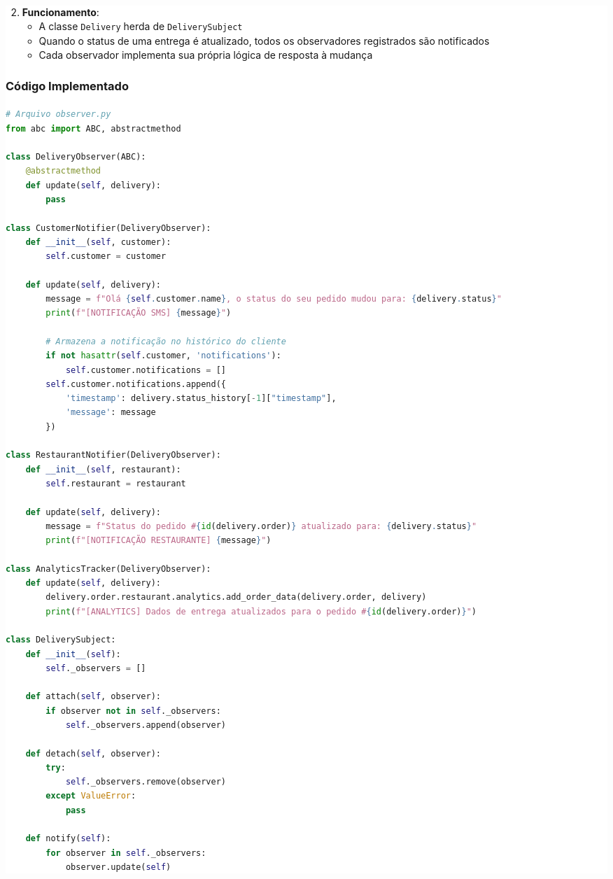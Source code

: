 2. **Funcionamento**:
   - A classe `Delivery` herda de `DeliverySubject`
   - Quando o status de uma entrega é atualizado, todos os observadores registrados são notificados
   - Cada observador implementa sua própria lógica de resposta à mudança

### Código Implementado
```python
# Arquivo observer.py
from abc import ABC, abstractmethod

class DeliveryObserver(ABC):
    @abstractmethod
    def update(self, delivery):
        pass

class CustomerNotifier(DeliveryObserver):
    def __init__(self, customer):
        self.customer = customer
    
    def update(self, delivery):
        message = f"Olá {self.customer.name}, o status do seu pedido mudou para: {delivery.status}"
        print(f"[NOTIFICAÇÃO SMS] {message}")
        
        # Armazena a notificação no histórico do cliente
        if not hasattr(self.customer, 'notifications'):
            self.customer.notifications = []
        self.customer.notifications.append({
            'timestamp': delivery.status_history[-1]["timestamp"],
            'message': message
        })

class RestaurantNotifier(DeliveryObserver):
    def __init__(self, restaurant):
        self.restaurant = restaurant
    
    def update(self, delivery):
        message = f"Status do pedido #{id(delivery.order)} atualizado para: {delivery.status}"
        print(f"[NOTIFICAÇÃO RESTAURANTE] {message}")

class AnalyticsTracker(DeliveryObserver):
    def update(self, delivery):
        delivery.order.restaurant.analytics.add_order_data(delivery.order, delivery)
        print(f"[ANALYTICS] Dados de entrega atualizados para o pedido #{id(delivery.order)}")

class DeliverySubject:
    def __init__(self):
        self._observers = []
    
    def attach(self, observer):
        if observer not in self._observers:
            self._observers.append(observer)
    
    def detach(self, observer):
        try:
            self._observers.remove(observer)
        except ValueError:
            pass
    
    def notify(self):
        for observer in self._observers:
            observer.update(self)
```
